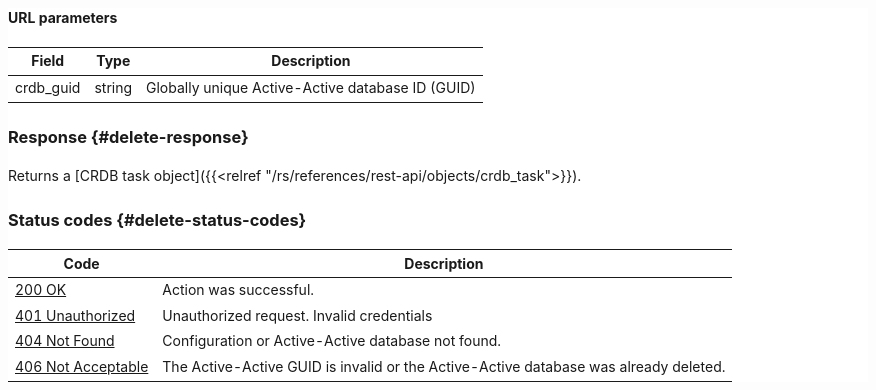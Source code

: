 #### URL parameters

| Field | Type | Description |
|-------|------|-------------|
| crdb_guid | string | Globally unique Active-Active database ID (GUID) |

### Response {#delete-response} 

Returns a [CRDB task object]({{<relref "/rs/references/rest-api/objects/crdb_task">}}).

### Status codes {#delete-status-codes} 

| Code | Description |
|------|-------------|
| [200 OK](http://www.w3.org/Protocols/rfc2616/rfc2616-sec10.html#sec10.2.1) | Action was successful. |
| [401 Unauthorized](http://www.w3.org/Protocols/rfc2616/rfc2616-sec10.html#sec10.4.2) | Unauthorized request. Invalid credentials |
| [404 Not Found](http://www.w3.org/Protocols/rfc2616/rfc2616-sec10.html#sec10.4.5) | Configuration or Active-Active database not found. |
| [406&nbsp;Not&nbsp;Acceptable](http://www.w3.org/Protocols/rfc2616/rfc2616-sec10.html#sec10.4.7) | The Active-Active GUID is invalid or the Active-Active database was already deleted. |
